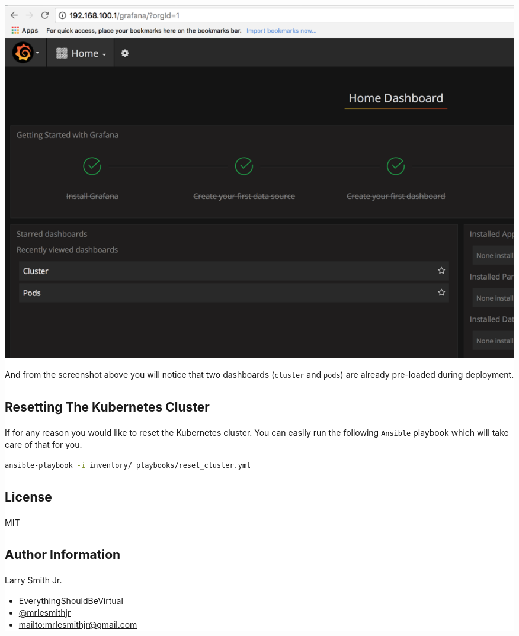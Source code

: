 ![Grafana WebUI](images/2018/02/grafana-webui.png)

And from the screenshot above you will notice that two dashboards
(`cluster` and `pods`) are already pre-loaded during deployment.

## Resetting The Kubernetes Cluster

If for any reason you would like to reset the Kubernetes cluster. You can easily
run the following `Ansible` playbook which will take care of that for you.

```bash
ansible-playbook -i inventory/ playbooks/reset_cluster.yml
```

## License

MIT

## Author Information

Larry Smith Jr.

-   [EverythingShouldBeVirtual](http://everythingshouldbevirtual.com)
-   [@mrlesmithjr](https://www.twitter.com/mrlesmithjr)
-   <mailto:mrlesmithjr@gmail.com>
